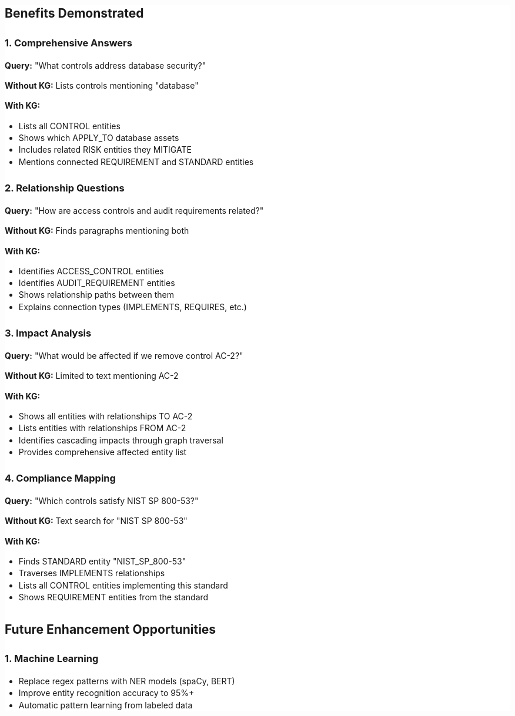 ## Benefits Demonstrated

### 1. Comprehensive Answers
**Query:** "What controls address database security?"

**Without KG:** Lists controls mentioning "database"

**With KG:** 
- Lists all CONTROL entities
- Shows which APPLY_TO database assets
- Includes related RISK entities they MITIGATE
- Mentions connected REQUIREMENT and STANDARD entities

### 2. Relationship Questions
**Query:** "How are access controls and audit requirements related?"

**Without KG:** Finds paragraphs mentioning both

**With KG:**
- Identifies ACCESS_CONTROL entities
- Identifies AUDIT_REQUIREMENT entities
- Shows relationship paths between them
- Explains connection types (IMPLEMENTS, REQUIRES, etc.)

### 3. Impact Analysis
**Query:** "What would be affected if we remove control AC-2?"

**Without KG:** Limited to text mentioning AC-2

**With KG:**
- Shows all entities with relationships TO AC-2
- Lists entities with relationships FROM AC-2
- Identifies cascading impacts through graph traversal
- Provides comprehensive affected entity list

### 4. Compliance Mapping
**Query:** "Which controls satisfy NIST SP 800-53?"

**Without KG:** Text search for "NIST SP 800-53"

**With KG:**
- Finds STANDARD entity "NIST_SP_800-53"
- Traverses IMPLEMENTS relationships
- Lists all CONTROL entities implementing this standard
- Shows REQUIREMENT entities from the standard

## Future Enhancement Opportunities

### 1. Machine Learning
- Replace regex patterns with NER models (spaCy, BERT)
- Improve entity recognition accuracy to 95%+
- Automatic pattern learning from labeled data
